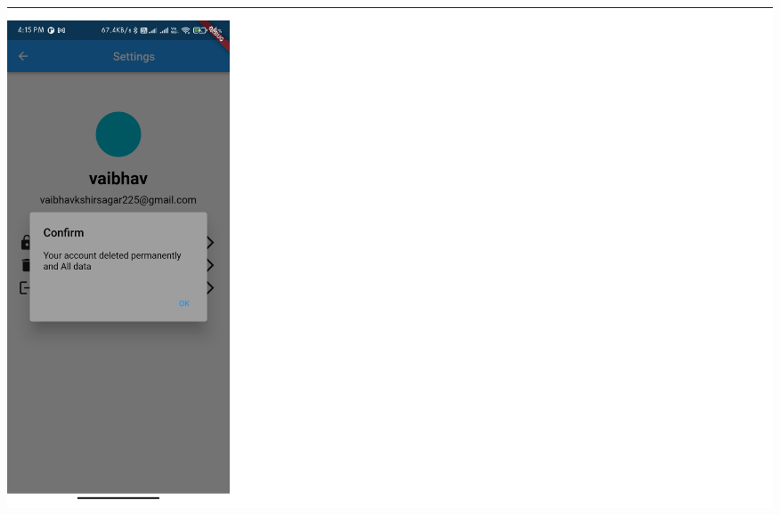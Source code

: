 
----


[<img src="https://github.com/vk-0002/pingolearn_vaibhav/blob/master/screenshots/delete%20account.jpg" width="250"/>](https://github.com/vk-0002/pingolearn_vaibhav/blob/master/screenshots/delete%20account.jpg)
